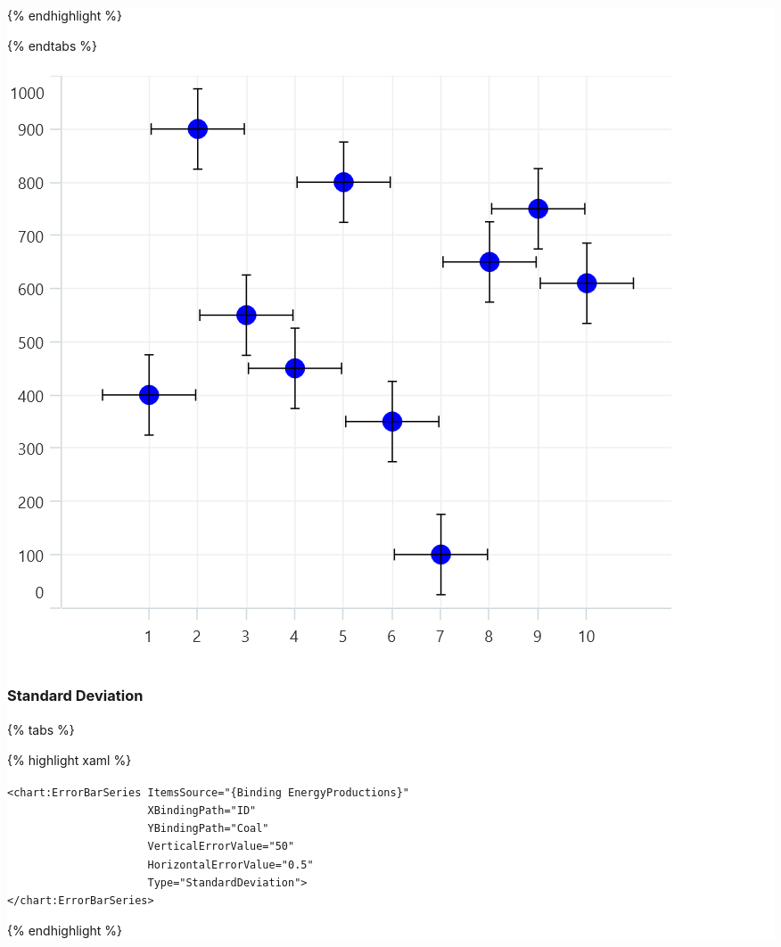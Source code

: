 {% endhighlight %}

{% endtabs %}

![Standard Error Type in Error Bar Series](ErrorBarOutput_Images/TypeStandardError.png)

### Standard Deviation

{% tabs %}

{% highlight xaml %}

    <chart:ErrorBarSeries ItemsSource="{Binding EnergyProductions}"
                          XBindingPath="ID"
                          YBindingPath="Coal"
                          VerticalErrorValue="50"
                          HorizontalErrorValue="0.5"
                          Type="StandardDeviation">
    </chart:ErrorBarSeries>

{% endhighlight %}
